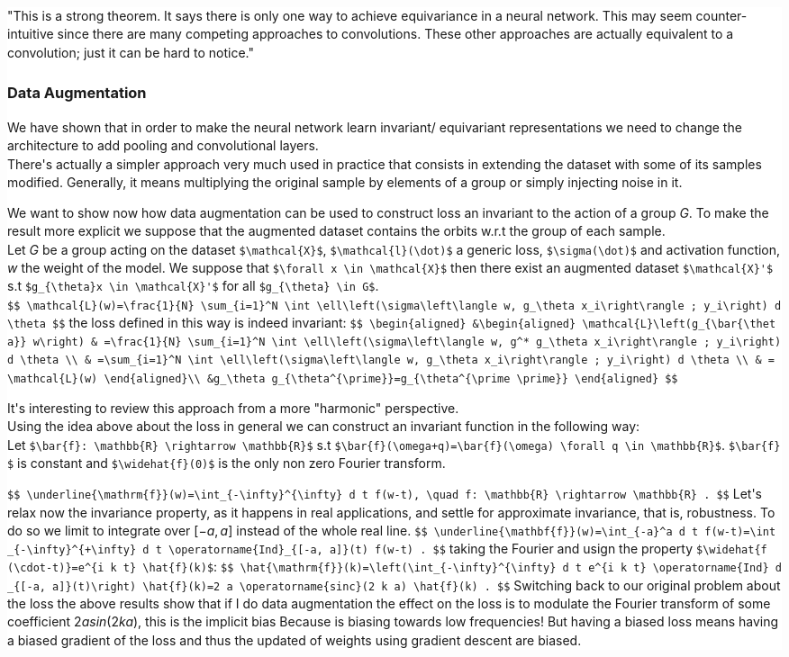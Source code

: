 "This is a strong theorem. It says there is only one way to achieve equivariance in a neural network. This may seem counter-intuitive since there are many competing approaches to convolutions. These other approaches are actually equivalent to a convolution; just it can be hard to notice."<br>

### Data Augmentation
We have shown that in order to make the neural network learn invariant/ equivariant representations we need to change the architecture to add pooling and convolutional layers.<br>
There's actually a simpler approach very much used in practice that consists in extending the dataset with some of its samples modified. Generally, it means multiplying the original sample by elements of a group or simply injecting noise in it.<br>

We want to show now how data augmentation can be used to construct loss an invariant to the action of a group $G$. To make the result more explicit we suppose that the augmented dataset contains the orbits w.r.t the group of each sample. <br>
Let $G$ be a group acting on the dataset `$\mathcal{X}$`, `$\mathcal{l}(\dot)$` a generic loss, `$\sigma(\dot)$` and activation function, $w$ the weight of the model. We suppose that `$\forall x \in \mathcal{X}$`
then there exist an augmented dataset `$\mathcal{X}'$` s.t `$g_{\theta}x \in \mathcal{X}'$` for all `$g_{\theta} \in G$`. <br>
`$$
\mathcal{L}(w)=\frac{1}{N} \sum_{i=1}^N \int \ell\left(\sigma\left\langle w, g_\theta x_i\right\rangle ; y_i\right) d \theta
$$`
the loss defined in this way is indeed invariant:
`$$
\begin{aligned}
&\begin{aligned}
\mathcal{L}\left(g_{\bar{\theta}} w\right) & =\frac{1}{N} \sum_{i=1}^N \int \ell\left(\sigma\left\langle w, g^* g_\theta x_i\right\rangle ; y_i\right) d \theta \\
& =\sum_{i=1}^N \int \ell\left(\sigma\left\langle w, g_\theta x_i\right\rangle ; y_i\right) d \theta \\
& =\mathcal{L}(w)
\end{aligned}\\
&g_\theta g_{\theta^{\prime}}=g_{\theta^{\prime \prime}}
\end{aligned}
$$` 

It's interesting to review this approach from a more "harmonic" perspective. <br>
Using the idea above about the loss in general we can construct an invariant function in the following way: <br>
Let `$\bar{f}: \mathbb{R} \rightarrow \mathbb{R}$`  s.t `$\bar{f}(\omega+q)=\bar{f}(\omega) \forall q \in \mathbb{R}$`. `$\bar{f}$` is constant and  `$\widehat{f}(0)$` is the only non zero Fourier transform.

`$$
\underline{\mathrm{f}}(w)=\int_{-\infty}^{\infty} d t f(w-t), \quad f: \mathbb{R} \rightarrow \mathbb{R} .
$$`
Let's relax now the invariance property, as it happens in real applications, and settle for approximate invariance, that is, robustness. To do so we limit to integrate over $[-a,a]$ instead of the whole real line.
`$$
\underline{\mathbf{f}}(w)=\int_{-a}^a d t f(w-t)=\int_{-\infty}^{+\infty} d t \operatorname{Ind}_{[-a, a]}(t) f(w-t) .
$$`
taking the Fourier and usign the property `$\widehat{f(\cdot-t)}=e^{i k t} \hat{f}(k)$`:
`$$
\hat{\mathrm{f}}(k)=\left(\int_{-\infty}^{\infty} d t e^{i k t} \operatorname{Ind} d_{[-a, a]}(t)\right) \hat{f}(k)=2 a \operatorname{sinc}(2 k a) \hat{f}(k) .
$$`
Switching back to our original problem about the loss the above results show that if I do data augmentation the effect on the loss is to modulate the Fourier transform of some coefficient $2a sin(2ka)$, this is the implicit bias Because is biasing towards low frequencies!
But having a biased loss means having a biased gradient of the loss and thus the updated of weights using gradient descent are biased.<br>